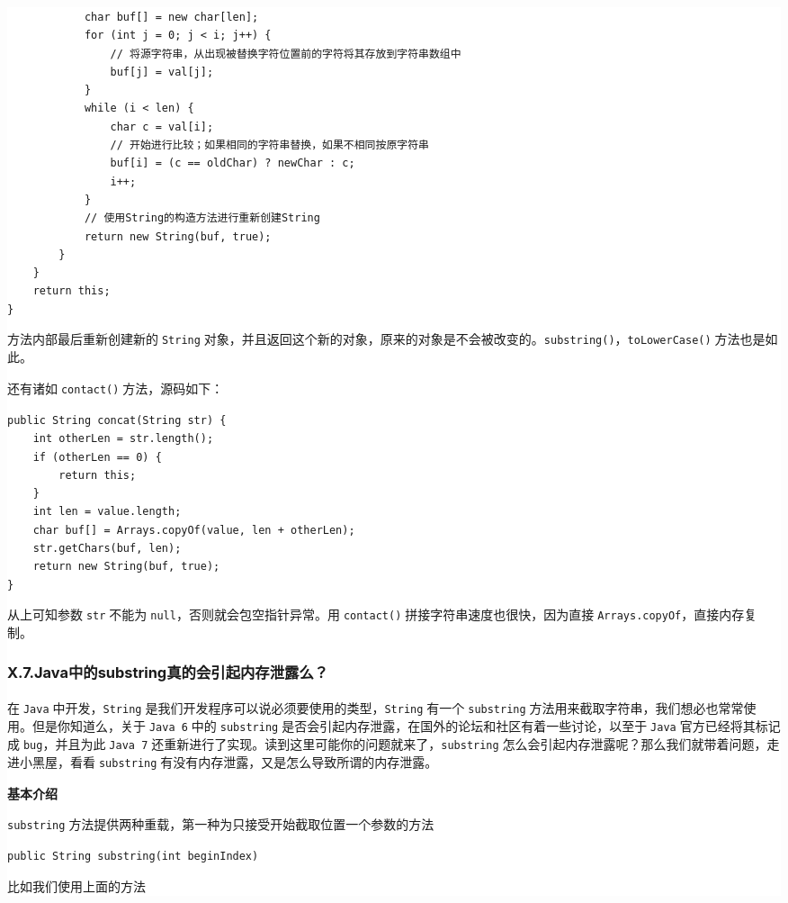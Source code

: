 ```
            char buf[] = new char[len];
            for (int j = 0; j < i; j++) {
                // 将源字符串，从出现被替换字符位置前的字符将其存放到字符串数组中
                buf[j] = val[j];
            }
            while (i < len) {
                char c = val[i];
                // 开始进行比较；如果相同的字符串替换，如果不相同按原字符串
                buf[i] = (c == oldChar) ? newChar : c;
                i++;
            }
            // 使用String的构造方法进行重新创建String
            return new String(buf, true);
        }
    }
    return this;
}
```

方法内部最后重新创建新的 `String` 对象，并且返回这个新的对象，原来的对象是不会被改变的。`substring()`，`toLowerCase()` 方法也是如此。

还有诸如 `contact()` 方法，源码如下：

```
public String concat(String str) {
    int otherLen = str.length();
    if (otherLen == 0) {
        return this;
    }
    int len = value.length;
    char buf[] = Arrays.copyOf(value, len + otherLen);
    str.getChars(buf, len);
    return new String(buf, true);
}
```

从上可知参数 `str` 不能为 `null`，否则就会包空指针异常。用 `contact()` 拼接字符串速度也很快，因为直接 `Arrays.copyOf`，直接内存复制。



### X.7.Java中的substring真的会引起内存泄露么？

在 `Java` 中开发，`String` 是我们开发程序可以说必须要使用的类型，`String` 有一个 `substring` 方法用来截取字符串，我们想必也常常使用。但是你知道么，关于 `Java 6` 中的 `substring` 是否会引起内存泄露，在国外的论坛和社区有着一些讨论，以至于 `Java` 官方已经将其标记成 `bug`，并且为此 `Java 7` 还重新进行了实现。读到这里可能你的问题就来了，`substring` 怎么会引起内存泄露呢？那么我们就带着问题，走进小黑屋，看看 `substring` 有没有内存泄露，又是怎么导致所谓的内存泄露。

**基本介绍**

`substring` 方法提供两种重载，第一种为只接受开始截取位置一个参数的方法

```
public String substring(int beginIndex)
```

比如我们使用上面的方法
